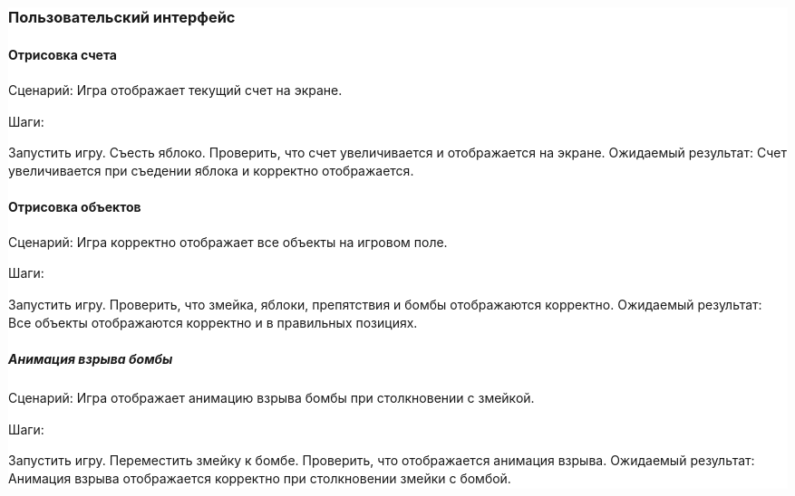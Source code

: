### Пользовательский интерфейс
#### Отрисовка счета

Сценарий: Игра отображает текущий счет на экране.

Шаги:

Запустить игру.
Съесть яблоко.
Проверить, что счет увеличивается и отображается на экране.
Ожидаемый результат: Счет увеличивается при съедении яблока и корректно отображается.

#### Отрисовка объектов

Сценарий: Игра корректно отображает все объекты на игровом поле.

Шаги:

Запустить игру.
Проверить, что змейка, яблоки, препятствия и бомбы отображаются корректно.
Ожидаемый результат: Все объекты отображаются корректно и в правильных позициях.

##### Анимация взрыва бомбы

Сценарий: Игра отображает анимацию взрыва бомбы при столкновении с змейкой.

Шаги:

Запустить игру.
Переместить змейку к бомбе.
Проверить, что отображается анимация взрыва.
Ожидаемый результат: Анимация взрыва отображается корректно при столкновении змейки с бомбой.
